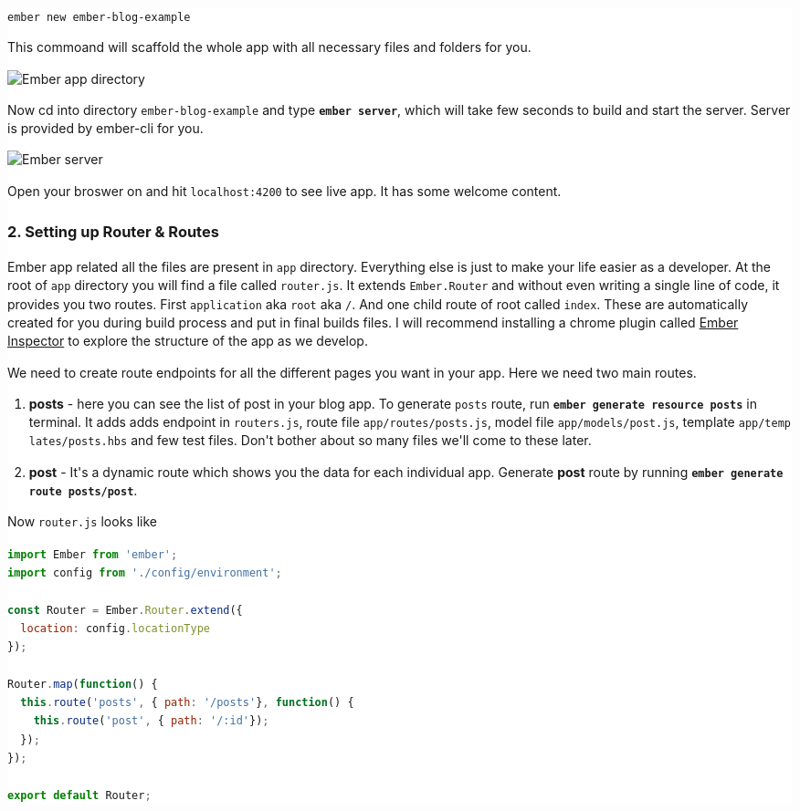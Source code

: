`ember new ember-blog-example`

This commoand will scaffold the whole app with all necessary files and folders for you.

<img src="/images/post-images/ember-app-directory.png" alt="Ember app directory"/>

Now cd into directory `ember-blog-example` and type **`ember server`**, which will take few seconds to build and start the server. Server is provided by ember-cli for you.

<img src="/images/post-images/ember-server.png" alt="Ember server"/>

Open your broswer on and hit `localhost:4200` to see live app. It has some welcome content.

### 2. Setting up Router & Routes
Ember app related all the files are present in `app` directory. Everything else is just to make your life easier as a developer.
At the root of `app` directory you will find a file called `router.js`. It extends `Ember.Router` and without even writing a single line of code, it provides you two routes. 
First `application` aka `root` aka `/`. And one child route of root called `index`. These are automatically created for you during build process and put in final builds files.
I will recommend installing a chrome plugin called [Ember Inspector](https://chrome.google.com/webstore/detail/ember-inspector/bmdblncegkenkacieihfhpjfppoconhi?hl=en) to explore the structure of the app as we develop.

We need to create route endpoints for all the different pages you want in your app. Here we need two main routes.



1. **posts**  - here you can see the list of post in your blog app.
  To generate `posts` route, run **`ember generate resource posts`** in terminal. 
It adds adds endpoint in `routers.js`, route file `app/routes/posts.js`, model file 
`app/models/post.js`, template `app/templates/posts.hbs` and few test files. 
Don't bother about so many files we'll come to these later. 

2. **post**   - It's a dynamic route which shows you the data for each individual app. 
	Generate **post** route by running **`ember generate route posts/post`**.

Now `router.js` looks like

```js
import Ember from 'ember';
import config from './config/environment';

const Router = Ember.Router.extend({
  location: config.locationType
});

Router.map(function() {
  this.route('posts', { path: '/posts'}, function() {
    this.route('post', { path: '/:id'});
  });
});

export default Router;
```
